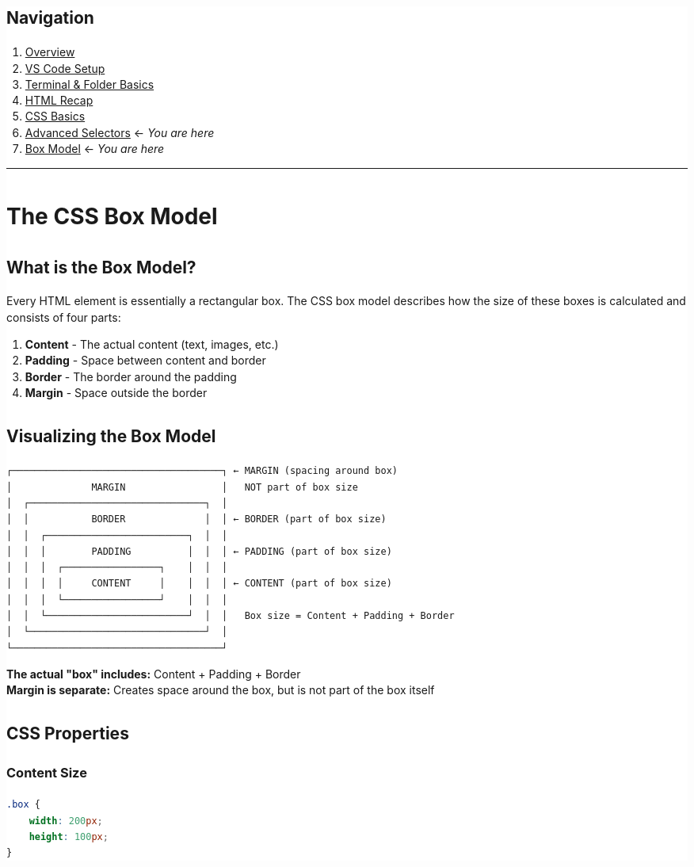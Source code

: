 ## Navigation

1. [Overview](README.md)
2. [VS Code Setup](01-setup-vscode.md)
3. [Terminal & Folder Basics](02-terminal-folder.md)
4. [HTML Recap](03-html-recap.md)
5. [CSS Basics](04-css-basics.md)
6. [Advanced Selectors](05-advanced-selectors.md) ← _You are here_
7. [Box Model](06-box-model.md) ← _You are here_

---

# The CSS Box Model

## What is the Box Model?

Every HTML element is essentially a rectangular box. The CSS box model describes how the size of these boxes is calculated and consists of four parts:

1. **Content** - The actual content (text, images, etc.)
2. **Padding** - Space between content and border
3. **Border** - The border around the padding
4. **Margin** - Space outside the border

## Visualizing the Box Model

```
┌─────────────────────────────────────┐ ← MARGIN (spacing around box)
│              MARGIN                 │   NOT part of box size
│  ┌───────────────────────────────┐  │
│  │           BORDER              │  │ ← BORDER (part of box size)
│  │  ┌─────────────────────────┐  │  │
│  │  │        PADDING          │  │  │ ← PADDING (part of box size)
│  │  │  ┌─────────────────┐    │  │  │
│  │  │  │     CONTENT     │    │  │  │ ← CONTENT (part of box size)
│  │  │  └─────────────────┘    │  │  │
│  │  └─────────────────────────┘  │  │   Box size = Content + Padding + Border
│  └───────────────────────────────┘  │
└─────────────────────────────────────┘
```

**The actual "box" includes:** Content + Padding + Border  
**Margin is separate:** Creates space around the box, but is not part of the box itself

## CSS Properties

### Content Size

```css
.box {
    width: 200px;
    height: 100px;
}
```
